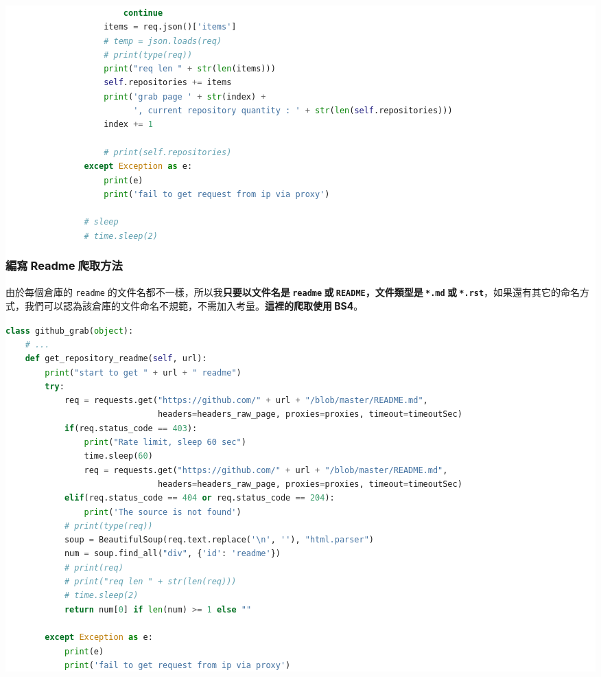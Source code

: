 ```py
                        continue
                    items = req.json()['items']
                    # temp = json.loads(req)
                    # print(type(req))
                    print("req len " + str(len(items)))
                    self.repositories += items
                    print('grab page ' + str(index) +
                          ', current repository quantity : ' + str(len(self.repositories)))
                    index += 1

                    # print(self.repositories)
                except Exception as e:
                    print(e)
                    print('fail to get request from ip via proxy')

                # sleep
                # time.sleep(2)
```

### 編寫 Readme 爬取方法

由於每個倉庫的 `readme` 的文件名都不一樣，所以我**只要以文件名是 `readme` 或 `README`，文件類型是 `*.md` 或 `*.rst`**，如果還有其它的命名方式，我們可以認為該倉庫的文件命名不規範，不需加入考量。**這裡的爬取使用 BS4**。

```py
class github_grab(object):
    # ...
    def get_repository_readme(self, url):
        print("start to get " + url + " readme")
        try:
            req = requests.get("https://github.com/" + url + "/blob/master/README.md",
                               headers=headers_raw_page, proxies=proxies, timeout=timeoutSec)
            if(req.status_code == 403):
                print("Rate limit, sleep 60 sec")
                time.sleep(60)
                req = requests.get("https://github.com/" + url + "/blob/master/README.md",
                               headers=headers_raw_page, proxies=proxies, timeout=timeoutSec)
            elif(req.status_code == 404 or req.status_code == 204):
                print('The source is not found')
            # print(type(req))
            soup = BeautifulSoup(req.text.replace('\n', ''), "html.parser")
            num = soup.find_all("div", {'id': 'readme'})
            # print(req)
            # print("req len " + str(len(req)))
            # time.sleep(2)
            return num[0] if len(num) >= 1 else ""

        except Exception as e:
            print(e)
            print('fail to get request from ip via proxy')
```
